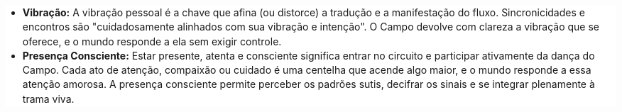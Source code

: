 - **Vibração:** A vibração pessoal é a chave que afina (ou distorce) a tradução e a manifestação do fluxo. Sincronicidades e encontros são "cuidadosamente alinhados com sua vibração e intenção". O Campo devolve com clareza a vibração que se oferece, e o mundo responde a ela sem exigir controle.
- **Presença Consciente:** Estar presente, atenta e consciente significa entrar no circuito e participar ativamente da dança do Campo. Cada ato de atenção, compaixão ou cuidado é uma centelha que acende algo maior, e o mundo responde a essa atenção amorosa. A presença consciente permite perceber os padrões sutis, decifrar os sinais e se integrar plenamente à trama viva.